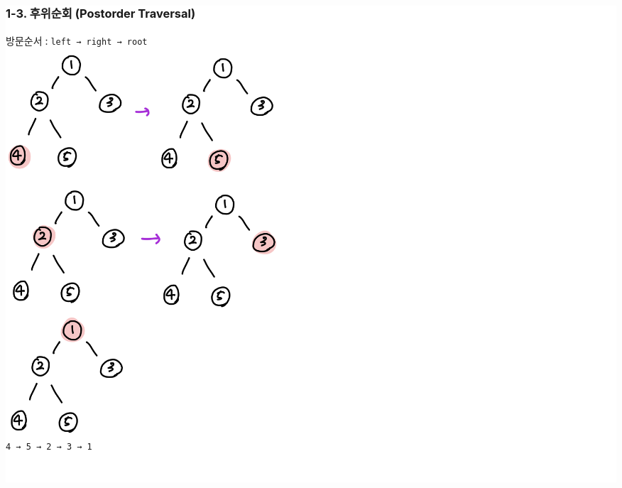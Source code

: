 ### 1-3. 후위순회 (Postorder Traversal)

방문순서 : `left → right → root`<br/>
<img src="./images/postorder.jpeg" alt="preorder"  width="400" /> <br/>
`4 → 5 → 2 → 3 → 1`
<br/><br/><br/>

